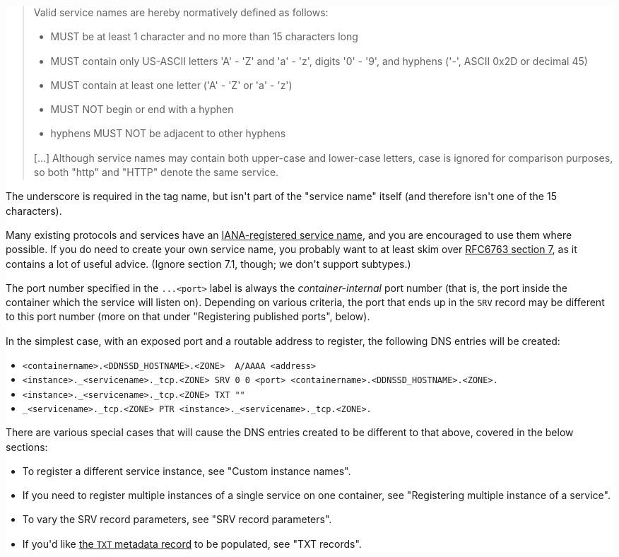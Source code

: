 > Valid service names are hereby normatively defined as follows:
>
> * MUST be at least 1 character and no more than 15 characters long
>
> * MUST contain only US-ASCII letters 'A' - 'Z' and
>   'a' - 'z', digits '0' - '9', and hyphens ('-', ASCII 0x2D or
>   decimal 45)
>
> * MUST contain at least one letter ('A' - 'Z' or 'a' - 'z')
>
> * MUST NOT begin or end with a hyphen
>
> * hyphens MUST NOT be adjacent to other hyphens
>
> [...]  Although service names may contain both upper-case and lower-case
> letters, case is ignored for comparison purposes, so both "http" and
> "HTTP" denote the same service.

The underscore is required in the tag name, but isn't part of the "service
name" itself (and therefore isn't one of the 15 characters).

Many existing protocols and services have an [IANA-registered service
name](https://www.iana.org/assignments/service-names-port-numbers/service-names-port-numbers.xhtml),
and you are encouraged to use them where possible.  If you do need to create
your own service name, you probably want to at least skim over [RFC6763
section 7](https://tools.ietf.org/html/rfc6763#section-7), as it contains a
lot of useful advice.  (Ignore section 7.1, though; we don't support
subtypes.)

The port number specified in the `...<port>` label is always the
*container-internal* port number (that is, the port inside the container
which the service will listen on).  Depending on various criteria, the port
that ends up in the `SRV` record may be different to this port number (more
on that under "Registering published ports", below).

In the simplest case, with an exposed port and a routable address to
register, the following DNS entries will be created:

* `<containername>.<DDNSSD_HOSTNAME>.<ZONE>  A/AAAA <address>`
* `<instance>._<servicename>._tcp.<ZONE> SRV 0 0 <port> <containername>.<DDNSSD_HOSTNAME>.<ZONE>.`
* `<instance>._<servicename>._tcp.<ZONE> TXT ""`
* `_<servicename>._tcp.<ZONE> PTR <instance>._<servicename>._tcp.<ZONE>.`

There are various special cases that will cause the DNS entries created to
be different to that above, covered in the below sections:

* To register a different service instance, see "Custom instance names".

* If you need to register multiple instances of a single service on one
  container, see "Registering multiple instance of a service".

* To vary the SRV record parameters, see "SRV record parameters".

* If you'd like [the `TXT` metadata
  record](https://tools.ietf.org/html/rfc6763#section-6) to be populated,
  see "TXT records".
